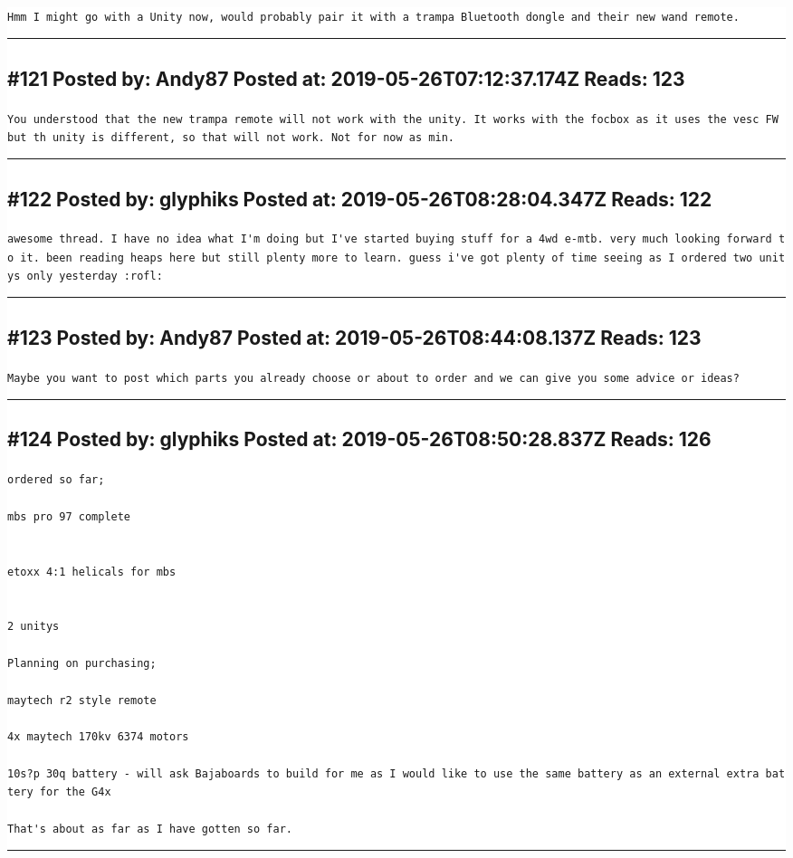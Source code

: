 ```
Hmm I might go with a Unity now, would probably pair it with a trampa Bluetooth dongle and their new wand remote.
```

---
## \#121 Posted by: Andy87 Posted at: 2019-05-26T07:12:37.174Z Reads: 123

```
You understood that the new trampa remote will not work with the unity. It works with the focbox as it uses the vesc FW but th unity is different, so that will not work. Not for now as min.
```

---
## \#122 Posted by: glyphiks Posted at: 2019-05-26T08:28:04.347Z Reads: 122

```
awesome thread. I have no idea what I'm doing but I've started buying stuff for a 4wd e-mtb. very much looking forward to it. been reading heaps here but still plenty more to learn. guess i've got plenty of time seeing as I ordered two unitys only yesterday :rofl:
```

---
## \#123 Posted by: Andy87 Posted at: 2019-05-26T08:44:08.137Z Reads: 123

```
Maybe you want to post which parts you already choose or about to order and we can give you some advice or ideas?
```

---
## \#124 Posted by: glyphiks Posted at: 2019-05-26T08:50:28.837Z Reads: 126

```
ordered so far;

mbs pro 97 complete


etoxx 4:1 helicals for mbs


2 unitys

Planning on purchasing;

maytech r2 style remote

4x maytech 170kv 6374 motors

10s?p 30q battery - will ask Bajaboards to build for me as I would like to use the same battery as an external extra battery for the G4x

That's about as far as I have gotten so far.
```

---